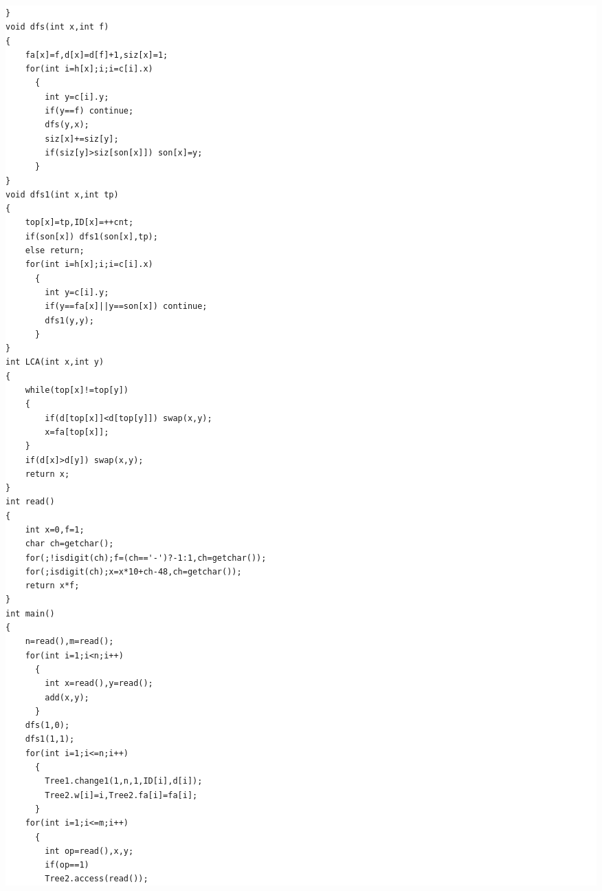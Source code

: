 ```
}
void dfs(int x,int f)
{
    fa[x]=f,d[x]=d[f]+1,siz[x]=1;
    for(int i=h[x];i;i=c[i].x)
      {
      	int y=c[i].y;
      	if(y==f) continue;
      	dfs(y,x);
      	siz[x]+=siz[y];
        if(siz[y]>siz[son[x]]) son[x]=y;
      }
}
void dfs1(int x,int tp)
{
    top[x]=tp,ID[x]=++cnt;
    if(son[x]) dfs1(son[x],tp);
    else return;
    for(int i=h[x];i;i=c[i].x)
      {
      	int y=c[i].y;
      	if(y==fa[x]||y==son[x]) continue;
      	dfs1(y,y);
      }
}
int LCA(int x,int y)
{
    while(top[x]!=top[y])
    {
        if(d[top[x]]<d[top[y]]) swap(x,y);
        x=fa[top[x]];
    }
    if(d[x]>d[y]) swap(x,y);
    return x;
}
int read()
{
    int x=0,f=1;
    char ch=getchar();
    for(;!isdigit(ch);f=(ch=='-')?-1:1,ch=getchar());
    for(;isdigit(ch);x=x*10+ch-48,ch=getchar());
    return x*f;
}
int main()
{
    n=read(),m=read();
    for(int i=1;i<n;i++)
      {
      	int x=read(),y=read();
      	add(x,y);
      }
    dfs(1,0);
    dfs1(1,1);
    for(int i=1;i<=n;i++)
      {
      	Tree1.change1(1,n,1,ID[i],d[i]);
      	Tree2.w[i]=i,Tree2.fa[i]=fa[i];
      }
    for(int i=1;i<=m;i++)
      {
      	int op=read(),x,y;
      	if(op==1)
        Tree2.access(read());
```